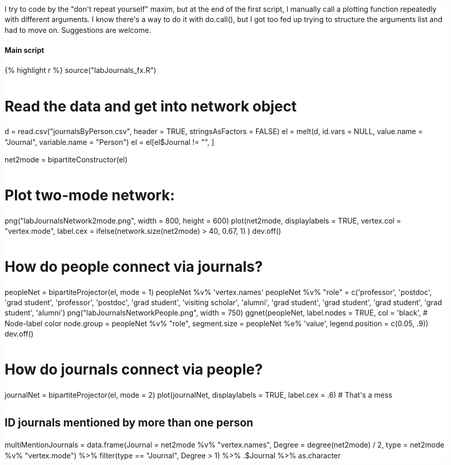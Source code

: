 I try to code by the "don't repeat yourself" maxim, but at the end of the first script, I manually call a plotting function repeatedly with different arguments. I know there's a way to do it with do.call(), but I got too fed up trying to structure the arguments list and had to move on. Suggestions are welcome.

#### Main script
{% highlight r %}
source("labJournals_fx.R")

# Read the data and get into network object
d = read.csv("journalsByPerson.csv", 
                    header = TRUE,
                    stringsAsFactors = FALSE) 
el = 
  melt(d, id.vars = NULL,
       value.name = "Journal", variable.name = "Person")
el = el[el$Journal != "", ]

net2mode = bipartiteConstructor(el)

# Plot two-mode network:
png("labJournalsNetwork2mode.png", width = 800, height = 600)
plot(net2mode, 
     displaylabels = TRUE,
     vertex.col = "vertex.mode",
     label.cex = 
       ifelse(network.size(net2mode) > 40, 0.67, 1)
     )
dev.off()

# How do people connect via journals?
peopleNet = bipartiteProjector(el, mode = 1)
peopleNet %v% 'vertex.names'
peopleNet %v% "role" = 
  c('professor', 'postdoc', 'grad student', 'professor', 'postdoc',
    'grad student', 'visiting scholar', 'alumni', 'grad student',
    'grad student', 'grad student', 'grad student', 'alumni')
png("labJournalsNetworkPeople.png", width = 750)
ggnet(peopleNet, 
      label.nodes = TRUE, 
      col = 'black',  # Node-label color
      node.group = peopleNet %v% "role",
      segment.size = peopleNet %e% 'value',
      legend.position = c(0.05, .9))
dev.off()

# How do journals connect via people?
journalNet = bipartiteProjector(el, mode = 2)
plot(journalNet, displaylabels = TRUE, label.cex = .6)  # That's a mess

## ID journals mentioned by more than one person
multiMentionJournals =
  data.frame(Journal = net2mode %v% "vertex.names",
             Degree = degree(net2mode) / 2,
             type = net2mode %v% "vertex.mode") %>%
  filter(type == "Journal",
         Degree > 1) %>%
  .$Journal %>%
  as.character